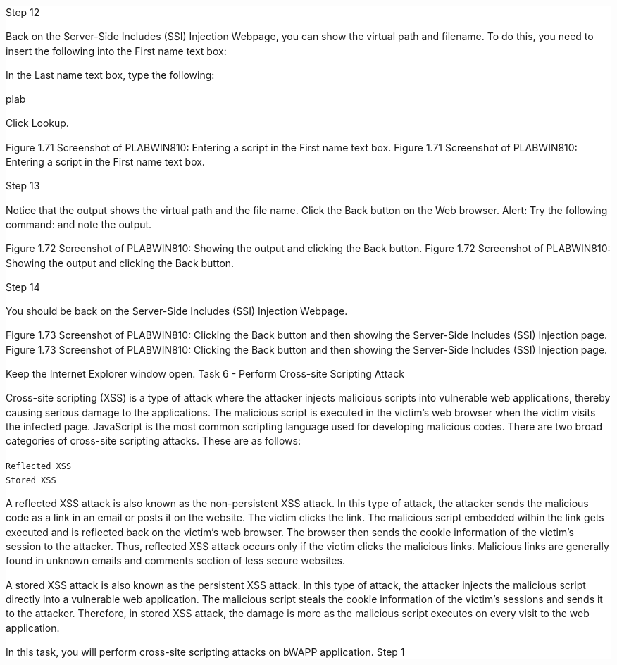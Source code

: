 Step 12

Back on the Server-Side Includes (SSI) Injection Webpage, you can show the virtual path and filename. To do this, you need to insert the following into the First name text box:



In the Last name text box, type the following:

plab

Click Lookup.

Figure 1.71 Screenshot of PLABWIN810: Entering a script in the First name text box.
Figure 1.71 Screenshot of PLABWIN810: Entering a script in the First name text box.

Step 13

Notice that the output shows the virtual path and the file name. Click the Back button on the Web browser.
Alert: Try the following command:  and note the output.

Figure 1.72 Screenshot of PLABWIN810: Showing the output and clicking the Back button.
Figure 1.72 Screenshot of PLABWIN810: Showing the output and clicking the Back button.

Step 14

You should be back on the Server-Side Includes (SSI) Injection Webpage.

Figure 1.73 Screenshot of PLABWIN810: Clicking the Back button and then showing the Server-Side Includes (SSI) Injection page.
Figure 1.73 Screenshot of PLABWIN810: Clicking the Back button and then showing the Server-Side Includes (SSI) Injection page.

Keep the Internet Explorer window open.
Task 6 - Perform Cross-site Scripting Attack

Cross-site scripting (XSS) is a type of attack where the attacker injects malicious scripts into vulnerable web applications, thereby causing serious damage to the applications. The malicious script is executed in the victim’s web browser when the victim visits the infected page. JavaScript is the most common scripting language used for developing malicious codes. There are two broad categories of cross-site scripting attacks. These are as follows:

    Reflected XSS
    Stored XSS

A reflected XSS attack is also known as the non-persistent XSS attack. In this type of attack, the attacker sends the malicious code as a link in an email or posts it on the website. The victim clicks the link. The malicious script embedded within the link gets executed and is reflected back on the victim’s web browser. The browser then sends the cookie information of the victim’s session to the attacker. Thus, reflected XSS attack occurs only if the victim clicks the malicious links. Malicious links are generally found in unknown emails and comments section of less secure websites.

A stored XSS attack is also known as the persistent XSS attack. In this type of attack, the attacker injects the malicious script directly into a vulnerable web application. The malicious script steals the cookie information of the victim’s sessions and sends it to the attacker. Therefore, in stored XSS attack, the damage is more as the malicious script executes on every visit to the web application.

In this task, you will perform cross-site scripting attacks on bWAPP application.
Step 1
